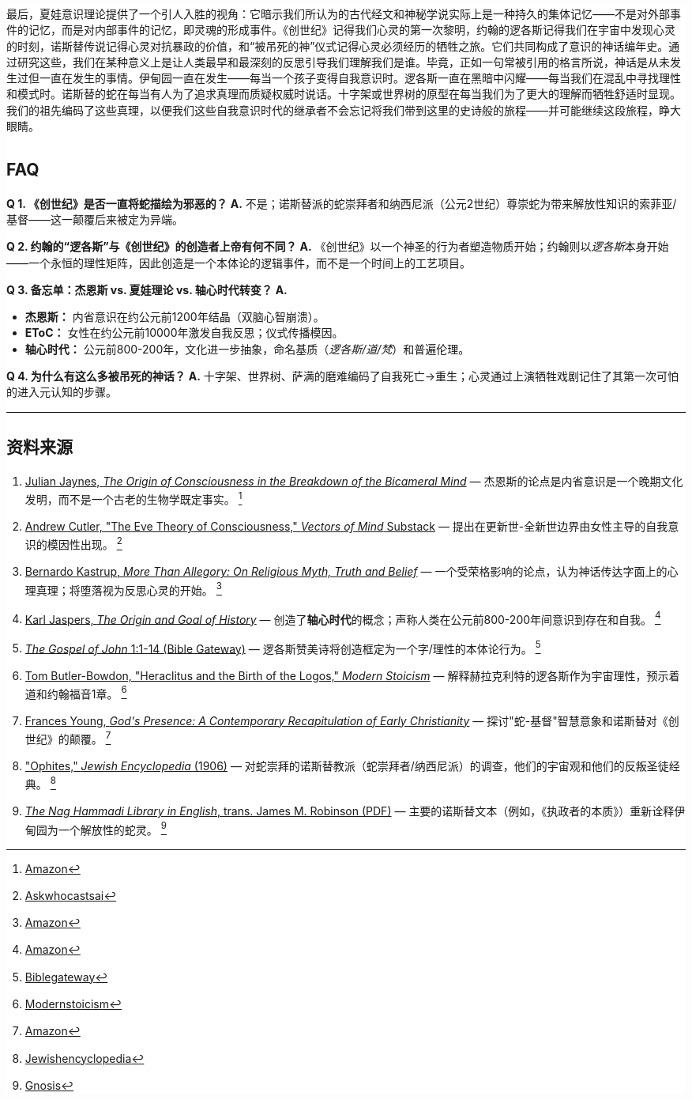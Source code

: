 最后，夏娃意识理论提供了一个引人入胜的视角：它暗示我们所认为的古代经文和神秘学说实际上是一种持久的集体记忆——不是对外部事件的记忆，而是对内部事件的记忆，即灵魂的形成事件。《创世纪》记得我们心灵的第一次黎明，约翰的逻各斯记得我们在宇宙中发现心灵的时刻，诺斯替传说记得心灵对抗暴政的价值，和“被吊死的神”仪式记得心灵必须经历的牺牲之旅。它们共同构成了意识的神话编年史。通过研究这些，我们在某种意义上是让人类最早和最深刻的反思引导我们理解我们是谁。毕竟，正如一句常被引用的格言所说，神话是从未发生过但一直在发生的事情。伊甸园一直在发生——每当一个孩子变得自我意识时。逻各斯一直在黑暗中闪耀——每当我们在混乱中寻找理性和模式时。诺斯替的蛇在每当有人为了追求真理而质疑权威时说话。十字架或世界树的原型在每当我们为了更大的理解而牺牲舒适时显现。我们的祖先编码了这些真理，以便我们这些自我意识时代的继承者不会忘记将我们带到这里的史诗般的旅程——并可能继续这段旅程，睁大眼睛。

## FAQ 

**Q 1. 《创世纪》是否一直将蛇描绘为邪恶的？** 
**A.** 不是；诺斯替派的蛇崇拜者和纳西尼派（公元2世纪）尊崇蛇为带来解放性知识的索菲亚/基督——这一颠覆后来被定为异端。

**Q 2. 约翰的“逻各斯”与《创世纪》的创造者上帝有何不同？** 
**A.** 《创世纪》以一个神圣的行为者塑造物质开始；约翰则以*逻各斯*本身开始——一个永恒的理性矩阵，因此创造是一个本体论的逻辑事件，而不是一个时间上的工艺项目。

**Q 3. 备忘单：杰恩斯 vs. 夏娃理论 vs. 轴心时代转变？** 
**A.** 
- **杰恩斯：** 内省意识在约公元前1200年结晶（双脑心智崩溃）。
- **EToC：** 女性在约公元前10000年激发自我反思；仪式传播模因。
- **轴心时代：** 公元前800-200年，文化进一步抽象，命名基质（*逻各斯/道/梵*）和普遍伦理。

**Q 4. 为什么有这么多被吊死的神话？** 
**A.** 十字架、世界树、萨满的磨难编码了自我死亡→重生；心灵通过上演牺牲戏剧记住了其第一次可怕的进入元认知的步骤。

---
## 资料来源 

1. [Julian Jaynes, *The Origin of Consciousness in the Breakdown of the Bicameral Mind*](https://www.amazon.com/Origin-Consciousness-Breakdown-Bicameral-Mind/dp/0618057072) — 杰恩斯的论点是内省意识是一个晚期文化发明，而不是一个古老的生物学既定事实。 [^oai1] 

2. [Andrew Cutler, "The Eve Theory of Consciousness," *Vectors of Mind* Substack](https://askwhocastsai.substack.com/p/eve-theory-of-consciousness-v30-by) — 提出在更新世-全新世边界由女性主导的自我意识的模因性出现。 [^oai2] 

3. [Bernardo Kastrup, *More Than Allegory: On Religious Myth, Truth and Belief*](https://www.amazon.com/More-Than-Allegory-Religious-Belief/dp/1785352873) — 一个受荣格影响的论点，认为神话传达字面上的心理真理；将堕落视为反思心灵的开始。 [^oai3] 

4. [Karl Jaspers, *The Origin and Goal of History*](https://www.amazon.com/Origin-Goal-History-Routledge-Classics/dp/036767985X) — 创造了**轴心时代**的概念；声称人类在公元前800-200年间意识到存在和自我。 [^oai4] 

5. [*The Gospel of John* 1:1-14 (Bible Gateway)](https://www.biblegateway.com/passage/?search=John+1&version=NIV) — 逻各斯赞美诗将创造框定为一个字/理性的本体论行为。 [^oai5] 

6. [Tom Butler-Bowdon, "Heraclitus and the Birth of the Logos," *Modern Stoicism*](https://modernstoicism.com/heraclitus-and-the-birth-of-the-logos/) — 解释赫拉克利特的逻各斯作为宇宙理性，预示着道和约翰福音1章。 [^oai6] 

7. [Frances Young, *God's Presence: A Contemporary Recapitulation of Early Christianity*](https://www.amazon.com/Gods-Presence-Contemporary-Recapitulation-Christianity/dp/1107642787) — 探讨"蛇-基督"智慧意象和诺斯替对《创世纪》的颠覆。 [^oai7] 

8. ["Ophites," *Jewish Encyclopedia* (1906)](https://www.jewishencyclopedia.com/directory/O/11718) — 对蛇崇拜的诺斯替教派（蛇崇拜者/纳西尼派）的调查，他们的宇宙观和他们的反叛圣徒经典。 [^oai8] 

9. [*The Nag Hammadi Library in English*, trans. James M. Robinson (PDF)](https://gnosis.study/library/%D0%93%D0%BD%D0%BE%D1%81%D0%B8%D1%81/%D0%98%D1%81%D1%81%D0%BB%D0%B5%D0%B4%D0%BE%D0%B2%D0%B0%D0%BD%D0%B8%D1%8F/ENG/The%20Nag%20Hammadi%20Library.%20The%20Definitive%20Translation%20of%20the%20Gnostic%20Scriptures%20Complete%20in%20One%20Volume.pdf) — 主要的诺斯替文本（例如，《执政者的本质》）重新诠释伊甸园为一个解放性的蛇灵。 [^oai9] 


[^oai1]: [Amazon](https://www.amazon.com/Origin-Consciousness-Breakdown-Bicameral-Mind/dp/0618057072)
[^oai2]: [Askwhocastsai](https://askwhocastsai.substack.com/p/eve-theory-of-consciousness-v30-by)
[^oai3]: [Amazon](https://www.amazon.com/More-Than-Allegory-Religious-Belief/dp/1785352873)
[^oai4]: [Amazon](https://www.amazon.com/Origin-Goal-History-Routledge-Classics/dp/036767985X)
[^oai5]: [Biblegateway](https://www.biblegateway.com/passage/?search=John+1&version=NIV)
[^oai6]: [Modernstoicism](https://modernstoicism.com/heraclitus-and-the-birth-of-the-logos/)
[^oai7]: [Amazon](https://www.amazon.com/Gods-Presence-Contemporary-Recapitulation-Christianity/dp/1107642787)
[^oai8]: [Jewishencyclopedia](https://www.jewishencyclopedia.com/directory/O/11718)
[^oai9]: [Gnosis](https://gnosis.study/library/%D0%93%D0%BD%D0%BE%D1%81%D0%B8%D1%81/%D0%98%D1%81%D1%81%D0%BB%D0%B5%D0%B4%D0%BE%D0%B2%D0%B0%D0%BD%D0%B8%D1%8F/ENG/The%20Nag%20Hammadi%20Library.%20The%20Definitive%20Translation%20of%20the%20Gnostic%20Scriptures%20Complete%20in%20One%20Volume.pdf)
[^oai10]: [Mythology](https://mythology.stackexchange.com/questions/2083/why-is-the-story-of-odin-hanging-from-yggdrasil-so-similar-to-that-of-jesus-on-t)
[^oai11]: [Amazon](https://www.amazon.com/Rites-Symbols-Initiation-Mircea-Eliade/dp/0882143581)
[^oai12]: [Amazon](https://www.amazon.com/Gnostic-Gospels-Elaine-Pagels/dp/0679724532)
[^oai13]: [Amazon](https://www.amazon.com/Great-Transformation-Beginning-Religious-Traditions/dp/0385721242)
[^oai14]: [Amazon](https://www.amazon.com/Thou-Art-That-Transforming-Religious/dp/1608681874)